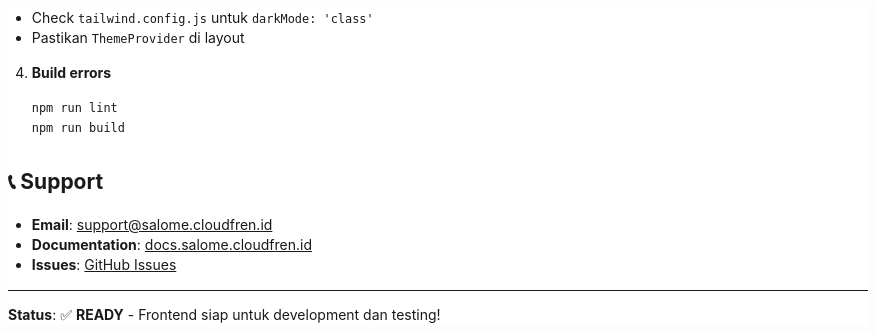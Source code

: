    - Check `tailwind.config.js` untuk `darkMode: 'class'`
   - Pastikan `ThemeProvider` di layout

4. **Build errors**
   ```bash
   npm run lint
   npm run build
   ```

## 📞 Support

- **Email**: support@salome.cloudfren.id
- **Documentation**: [docs.salome.cloudfren.id](https://docs.salome.cloudfren.id)
- **Issues**: [GitHub Issues](https://github.com/salome/issues)

---

**Status**: ✅ **READY** - Frontend siap untuk development dan testing!
